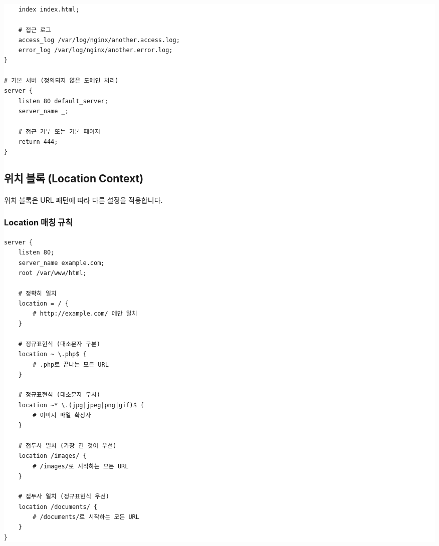 ```nginx
    index index.html;
    
    # 접근 로그
    access_log /var/log/nginx/another.access.log;
    error_log /var/log/nginx/another.error.log;
}

# 기본 서버 (정의되지 않은 도메인 처리)
server {
    listen 80 default_server;
    server_name _;
    
    # 접근 거부 또는 기본 페이지
    return 444;
}
```

## 위치 블록 (Location Context)

위치 블록은 URL 패턴에 따라 다른 설정을 적용합니다.

### Location 매칭 규칙

```nginx
server {
    listen 80;
    server_name example.com;
    root /var/www/html;
    
    # 정확히 일치
    location = / {
        # http://example.com/ 에만 일치
    }
    
    # 정규표현식 (대소문자 구분)
    location ~ \.php$ {
        # .php로 끝나는 모든 URL
    }
    
    # 정규표현식 (대소문자 무시)
    location ~* \.(jpg|jpeg|png|gif)$ {
        # 이미지 파일 확장자
    }
    
    # 접두사 일치 (가장 긴 것이 우선)
    location /images/ {
        # /images/로 시작하는 모든 URL
    }
    
    # 접두사 일치 (정규표현식 우선)
    location /documents/ {
        # /documents/로 시작하는 모든 URL
    }
}
```
